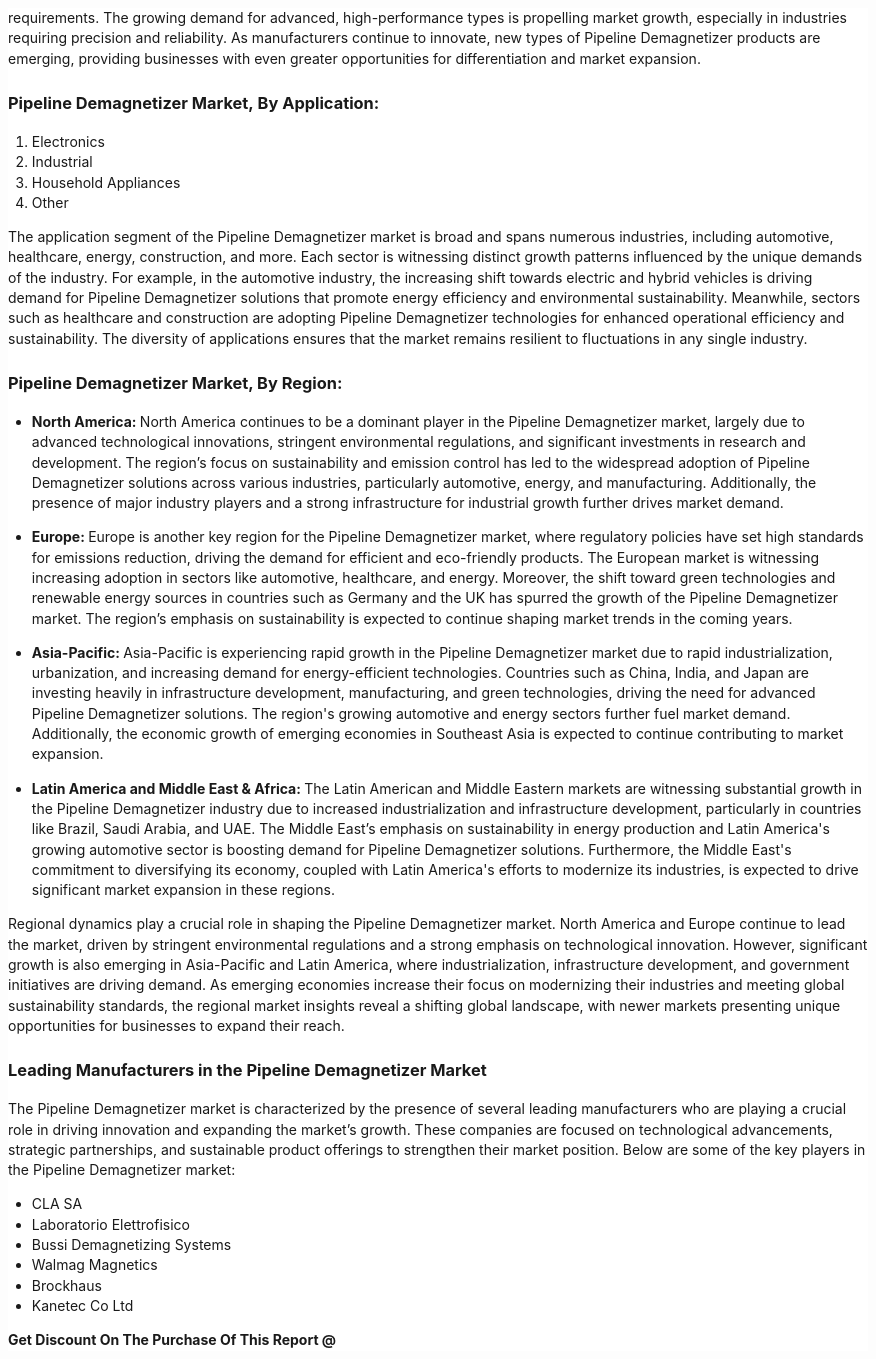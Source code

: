 requirements. The growing demand for advanced, high-performance types is propelling market growth, especially in industries requiring precision and reliability. As manufacturers continue to innovate, new types of Pipeline Demagnetizer products are emerging, providing businesses with even greater opportunities for differentiation and market expansion.</p><h3>Pipeline Demagnetizer Market,&nbsp;By Application:</h3><ol><li>Electronics<li> Industrial<li> Household Appliances<li> Other</li></ol><p>The application segment of the Pipeline Demagnetizer market is broad and spans numerous industries, including automotive, healthcare, energy, construction, and more. Each sector is witnessing distinct growth patterns influenced by the unique demands of the industry. For example, in the automotive industry, the increasing shift towards electric and hybrid vehicles is driving demand for Pipeline Demagnetizer solutions that promote energy efficiency and environmental sustainability. Meanwhile, sectors such as healthcare and construction are adopting Pipeline Demagnetizer technologies for enhanced operational efficiency and sustainability. The diversity of applications ensures that the market remains resilient to fluctuations in any single industry.</p><h3>Pipeline Demagnetizer Market, By Region:</h3><ul><li><p><strong>North America:&nbsp;</strong>North America continues to be a dominant player in the Pipeline Demagnetizer market, largely due to advanced technological innovations, stringent environmental regulations, and significant investments in research and development. The region&rsquo;s focus on sustainability and emission control has led to the widespread adoption of Pipeline Demagnetizer solutions across various industries, particularly automotive, energy, and manufacturing. Additionally, the presence of major industry players and a strong infrastructure for industrial growth further drives market demand.</p></li><li><p><strong><strong>Europe:&nbsp;</strong></strong>Europe is another key region for the Pipeline Demagnetizer market, where regulatory policies have set high standards for emissions reduction, driving the demand for efficient and eco-friendly products. The European market is witnessing increasing adoption in sectors like automotive, healthcare, and energy. Moreover, the shift toward green technologies and renewable energy sources in countries such as Germany and the UK has spurred the growth of the Pipeline Demagnetizer market. The region&rsquo;s emphasis on sustainability is expected to continue shaping market trends in the coming years.</p></li><li><p><strong><strong>Asia-Pacific:&nbsp;</strong></strong>Asia-Pacific is experiencing rapid growth in the Pipeline Demagnetizer market due to rapid industrialization, urbanization, and increasing demand for energy-efficient technologies. Countries such as China, India, and Japan are investing heavily in infrastructure development, manufacturing, and green technologies, driving the need for advanced Pipeline Demagnetizer solutions. The region's growing automotive and energy sectors further fuel market demand. Additionally, the economic growth of emerging economies in Southeast Asia is expected to continue contributing to market expansion.</p></li><li><p><strong><strong>Latin America and Middle East &amp; Africa:&nbsp;</strong></strong>The Latin American and Middle Eastern markets are witnessing substantial growth in the Pipeline Demagnetizer industry due to increased industrialization and infrastructure development, particularly in countries like Brazil, Saudi Arabia, and UAE. The Middle East&rsquo;s emphasis on sustainability in energy production and Latin America's growing automotive sector is boosting demand for Pipeline Demagnetizer solutions. Furthermore, the Middle East's commitment to diversifying its economy, coupled with Latin America's efforts to modernize its industries, is expected to drive significant market expansion in these regions.</p></li></ul><p>Regional dynamics play a crucial role in shaping the Pipeline Demagnetizer market. North America and Europe continue to lead the market, driven by stringent environmental regulations and a strong emphasis on technological innovation. However, significant growth is also emerging in Asia-Pacific and Latin America, where industrialization, infrastructure development, and government initiatives are driving demand. As emerging economies increase their focus on modernizing their industries and meeting global sustainability standards, the regional market insights reveal a shifting global landscape, with newer markets presenting unique opportunities for businesses to expand their reach.</p><h3><strong>Leading Manufacturers in the Pipeline Demagnetizer Market</strong></h3><p>The Pipeline Demagnetizer market is characterized by the presence of several leading manufacturers who are playing a crucial role in driving innovation and expanding the market&rsquo;s growth. These companies are focused on technological advancements, strategic partnerships, and sustainable product offerings to strengthen their market position. Below are some of the key players in the Pipeline Demagnetizer market:</p></div><div class="article-main__content" data-test-id="publishing-text-block"><ul><li><span class="">CLA SA<li> Laboratorio Elettrofisico<li> Bussi Demagnetizing Systems<li> Walmag Magnetics<li> Brockhaus<li> Kanetec Co Ltd</span></li></ul></div><div class="article-main__content" data-test-id="publishing-text-block"><p><span class="font-[700]"><strong>Get Discount On The Purchase Of This Report @</strong>
